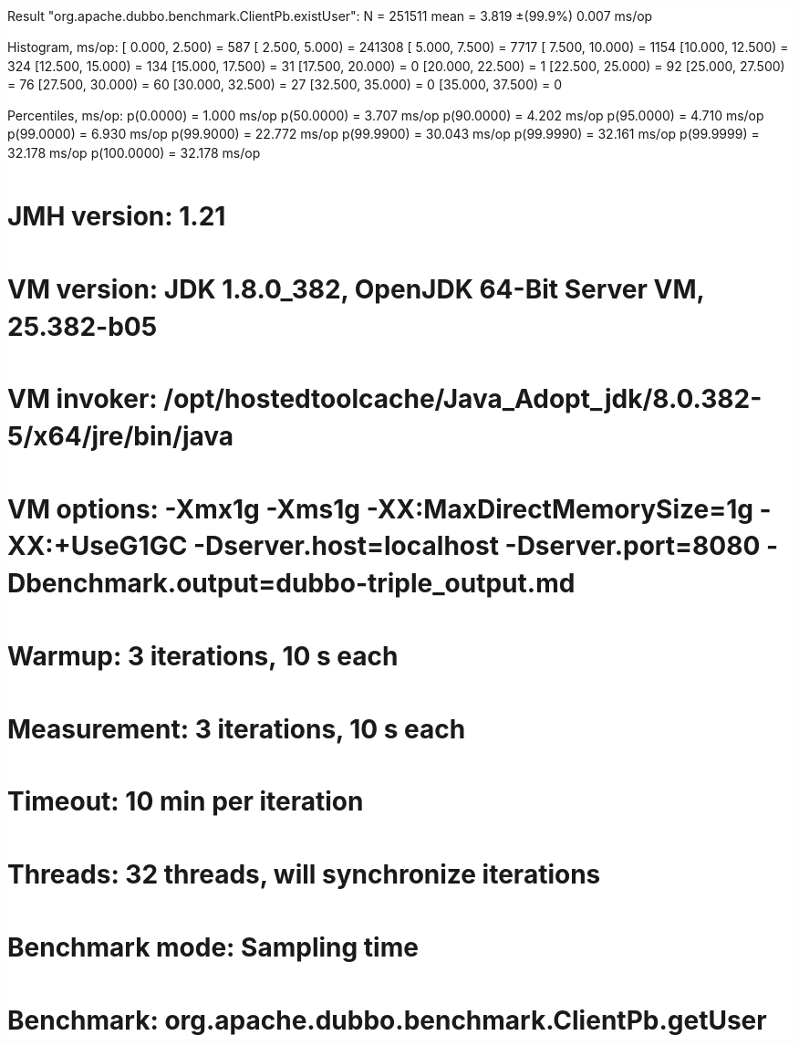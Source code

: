 

Result "org.apache.dubbo.benchmark.ClientPb.existUser":
  N = 251511
  mean =      3.819 ±(99.9%) 0.007 ms/op

  Histogram, ms/op:
    [ 0.000,  2.500) = 587 
    [ 2.500,  5.000) = 241308 
    [ 5.000,  7.500) = 7717 
    [ 7.500, 10.000) = 1154 
    [10.000, 12.500) = 324 
    [12.500, 15.000) = 134 
    [15.000, 17.500) = 31 
    [17.500, 20.000) = 0 
    [20.000, 22.500) = 1 
    [22.500, 25.000) = 92 
    [25.000, 27.500) = 76 
    [27.500, 30.000) = 60 
    [30.000, 32.500) = 27 
    [32.500, 35.000) = 0 
    [35.000, 37.500) = 0 

  Percentiles, ms/op:
      p(0.0000) =      1.000 ms/op
     p(50.0000) =      3.707 ms/op
     p(90.0000) =      4.202 ms/op
     p(95.0000) =      4.710 ms/op
     p(99.0000) =      6.930 ms/op
     p(99.9000) =     22.772 ms/op
     p(99.9900) =     30.043 ms/op
     p(99.9990) =     32.161 ms/op
     p(99.9999) =     32.178 ms/op
    p(100.0000) =     32.178 ms/op


# JMH version: 1.21
# VM version: JDK 1.8.0_382, OpenJDK 64-Bit Server VM, 25.382-b05
# VM invoker: /opt/hostedtoolcache/Java_Adopt_jdk/8.0.382-5/x64/jre/bin/java
# VM options: -Xmx1g -Xms1g -XX:MaxDirectMemorySize=1g -XX:+UseG1GC -Dserver.host=localhost -Dserver.port=8080 -Dbenchmark.output=dubbo-triple_output.md
# Warmup: 3 iterations, 10 s each
# Measurement: 3 iterations, 10 s each
# Timeout: 10 min per iteration
# Threads: 32 threads, will synchronize iterations
# Benchmark mode: Sampling time
# Benchmark: org.apache.dubbo.benchmark.ClientPb.getUser
